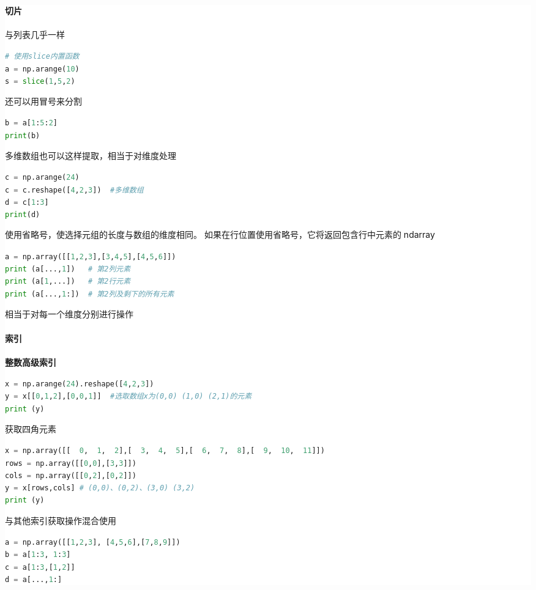 #### 切片

与列表几乎一样

```python
# 使用slice内置函数
a = np.arange(10)
s = slice(1,5,2)
```

还可以用冒号来分割

```py
b = a[1:5:2]
print(b)
```

多维数组也可以这样提取，相当于对维度处理

```py
c = np.arange(24)
c = c.reshape([4,2,3])  #多维数组
d = c[1:3]
print(d)
```

使用省略号，使选择元组的长度与数组的维度相同。 如果在行位置使用省略号，它将返回包含行中元素的 ndarray

```python
a = np.array([[1,2,3],[3,4,5],[4,5,6]])  
print (a[...,1])   # 第2列元素
print (a[1,...])   # 第2行元素
print (a[...,1:])  # 第2列及剩下的所有元素
```

相当于对每一个维度分别进行操作

#### 索引

**整数高级索引**

```py
x = np.arange(24).reshape([4,2,3])
y = x[[0,1,2],[0,0,1]]  #选取数组x为(0,0) (1,0) (2,1)的元素
print (y)
```

获取四角元素

```python
x = np.array([[  0,  1,  2],[  3,  4,  5],[  6,  7,  8],[  9,  10,  11]])  
rows = np.array([[0,0],[3,3]])
cols = np.array([[0,2],[0,2]])
y = x[rows,cols] # (0,0)、(0,2)、(3,0) (3,2)
print (y)
```

与其他索引获取操作混合使用

```python
a = np.array([[1,2,3], [4,5,6],[7,8,9]])
b = a[1:3, 1:3]
c = a[1:3,[1,2]]
d = a[...,1:]
```
